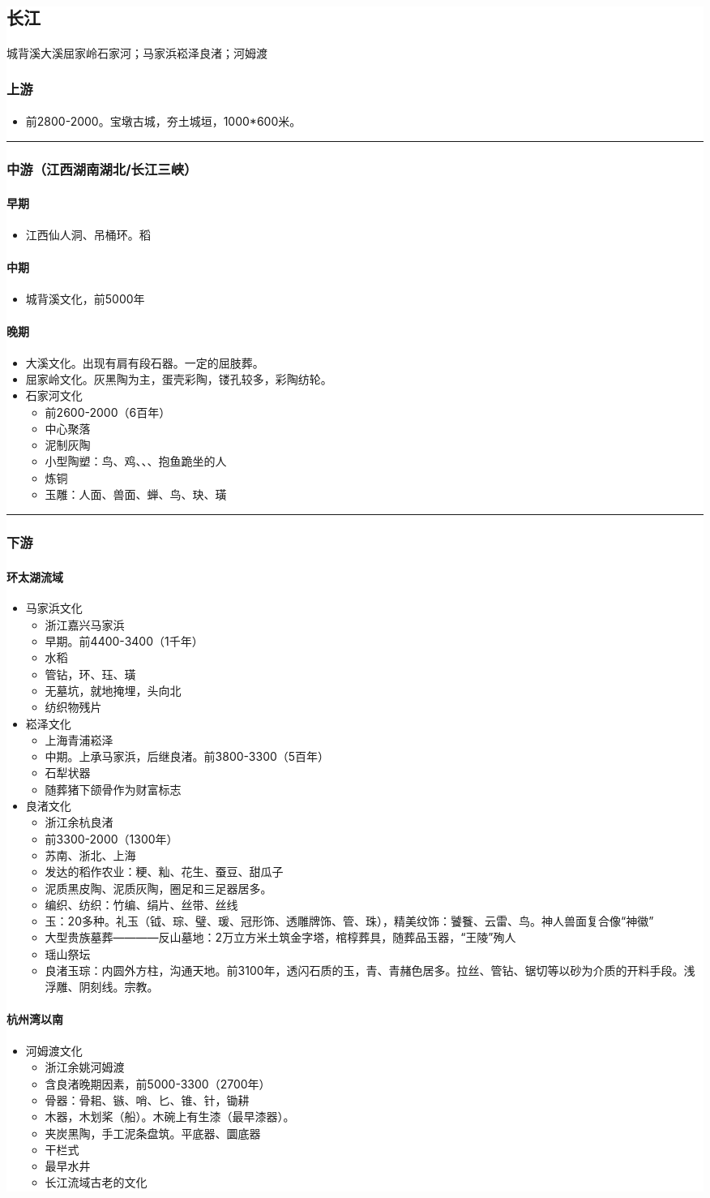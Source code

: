 ## 长江
城背溪大溪屈家岭石家河；马家浜崧泽良渚；河姆渡
### 上游
* 前2800-2000。宝墩古城，夯土城垣，1000*600米。
---

### 中游（江西湖南湖北/长江三峡）
#### 早期
* 江西仙人洞、吊桶环。稻  
#### 中期
* 城背溪文化，前5000年  
#### 晚期
* 大溪文化。出现有肩有段石器。一定的屈肢葬。
* 屈家岭文化。灰黑陶为主，蛋壳彩陶，镂孔较多，彩陶纺轮。
* 石家河文化
    * 前2600-2000（6百年）
    * 中心聚落
    * 泥制灰陶
    * 小型陶塑：鸟、鸡、、、抱鱼跪坐的人
    * 炼铜
    * 玉雕：人面、兽面、蝉、鸟、玦、璜
---

### 下游
#### 环太湖流域
* 马家浜文化
    * 浙江嘉兴马家浜
    * 早期。前4400-3400（1千年）
    * 水稻
    * 管钻，环、珏、璜
    * 无墓坑，就地掩埋，头向北
    * 纺织物残片
* 崧泽文化
    * 上海青浦崧泽
    * 中期。上承马家浜，后继良渚。前3800-3300（5百年）
    * 石犁状器
    * 随葬猪下颌骨作为财富标志
* 良渚文化
    * 浙江余杭良渚
    * 前3300-2000（1300年）
    * 苏南、浙北、上海
    * 发达的稻作农业：粳、籼、花生、蚕豆、甜瓜子
    * 泥质黑皮陶、泥质灰陶，圈足和三足器居多。
    * 编织、纺织：竹编、绢片、丝带、丝线
    * 玉：20多种。礼玉（钺、琮、璧、瑗、冠形饰、透雕牌饰、管、珠），精美纹饰：饕餮、云雷、鸟。神人兽面复合像“神徽”
    * 大型贵族墓葬————反山墓地：2万立方米土筑金字塔，棺椁葬具，随葬品玉器，“王陵”殉人
    * 瑶山祭坛
    * 良渚玉琮：内圆外方柱，沟通天地。前3100年，透闪石质的玉，青、青赭色居多。拉丝、管钻、锯切等以砂为介质的开料手段。浅浮雕、阴刻线。宗教。
#### 杭州湾以南
* 河姆渡文化
    * 浙江余姚河姆渡
    * 含良渚晚期因素，前5000-3300（2700年）
    * 骨器：骨耜、镞、哨、匕、锥、针，锄耕
    * 木器，木划桨（船）。木碗上有生漆（最早漆器）。
    * 夹炭黑陶，手工泥条盘筑。平底器、圜底器
    * 干栏式
    * 最早水井
    * 长江流域古老的文化